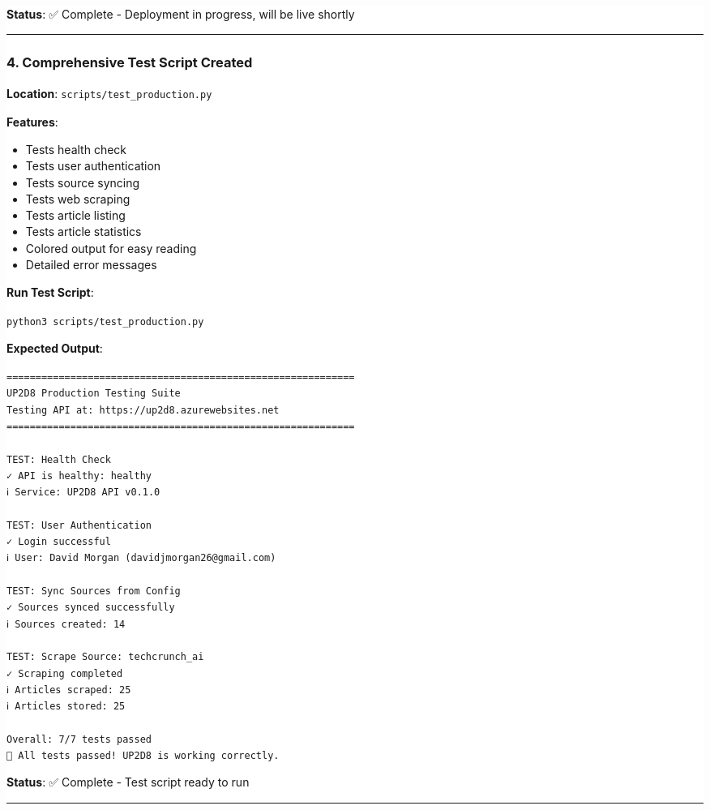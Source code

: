 **Status**: ✅ Complete - Deployment in progress, will be live shortly

---

### 4. Comprehensive Test Script Created

**Location**: `scripts/test_production.py`

**Features**:
- Tests health check
- Tests user authentication
- Tests source syncing
- Tests web scraping
- Tests article listing
- Tests article statistics
- Colored output for easy reading
- Detailed error messages

**Run Test Script**:
```bash
python3 scripts/test_production.py
```

**Expected Output**:
```
============================================================
UP2D8 Production Testing Suite
Testing API at: https://up2d8.azurewebsites.net
============================================================

TEST: Health Check
✓ API is healthy: healthy
ℹ Service: UP2D8 API v0.1.0

TEST: User Authentication
✓ Login successful
ℹ User: David Morgan (davidjmorgan26@gmail.com)

TEST: Sync Sources from Config
✓ Sources synced successfully
ℹ Sources created: 14

TEST: Scrape Source: techcrunch_ai
✓ Scraping completed
ℹ Articles scraped: 25
ℹ Articles stored: 25

Overall: 7/7 tests passed
🎉 All tests passed! UP2D8 is working correctly.
```

**Status**: ✅ Complete - Test script ready to run

---
